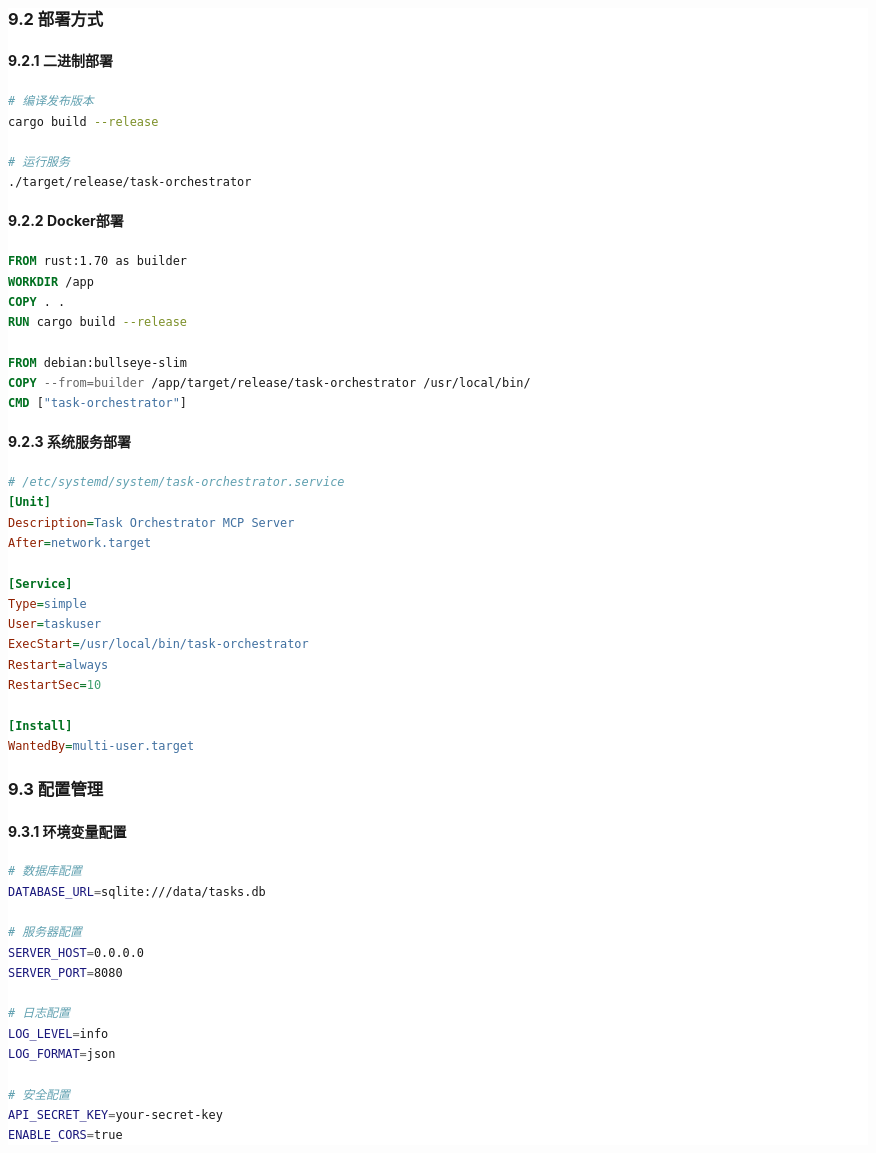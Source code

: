 ### 9.2 部署方式

#### 9.2.1 二进制部署
```bash
# 编译发布版本
cargo build --release

# 运行服务
./target/release/task-orchestrator
```

#### 9.2.2 Docker部署
```dockerfile
FROM rust:1.70 as builder
WORKDIR /app
COPY . .
RUN cargo build --release

FROM debian:bullseye-slim
COPY --from=builder /app/target/release/task-orchestrator /usr/local/bin/
CMD ["task-orchestrator"]
```

#### 9.2.3 系统服务部署
```ini
# /etc/systemd/system/task-orchestrator.service
[Unit]
Description=Task Orchestrator MCP Server
After=network.target

[Service]
Type=simple
User=taskuser
ExecStart=/usr/local/bin/task-orchestrator
Restart=always
RestartSec=10

[Install]
WantedBy=multi-user.target
```

### 9.3 配置管理

#### 9.3.1 环境变量配置
```bash
# 数据库配置
DATABASE_URL=sqlite:///data/tasks.db

# 服务器配置
SERVER_HOST=0.0.0.0
SERVER_PORT=8080

# 日志配置
LOG_LEVEL=info
LOG_FORMAT=json

# 安全配置
API_SECRET_KEY=your-secret-key
ENABLE_CORS=true
```
